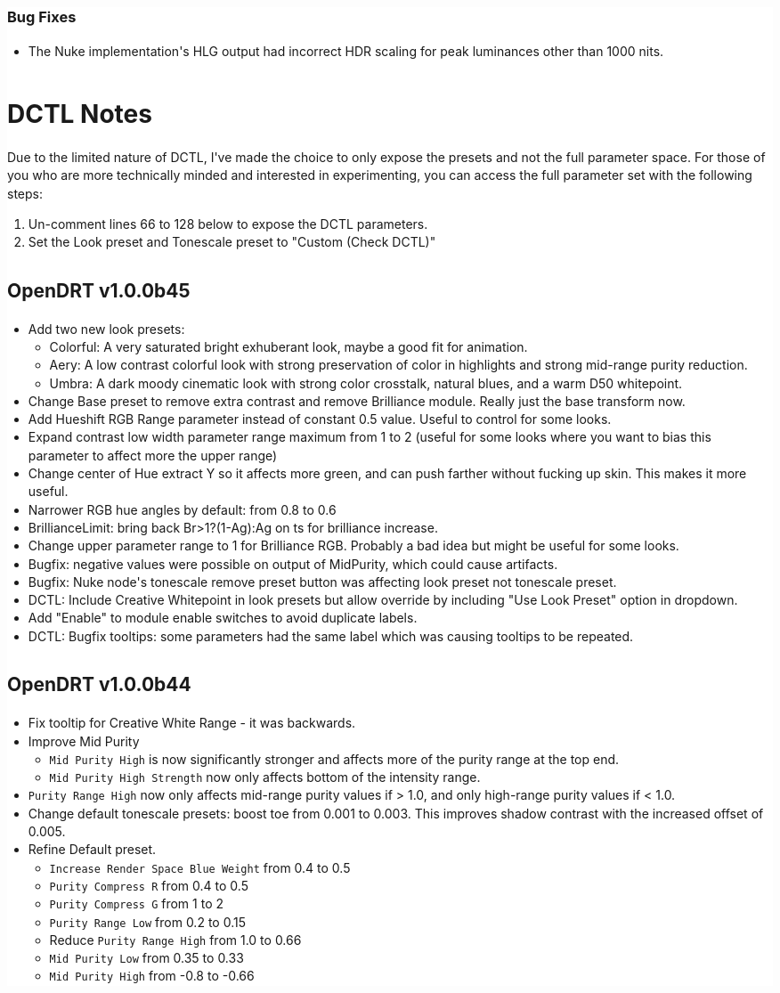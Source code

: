 ### Bug Fixes

- The Nuke implementation's HLG output had incorrect HDR scaling for peak luminances other than 1000 nits.


# DCTL Notes
Due to the limited nature of DCTL, I've made the choice to only expose the presets and not the full parameter space. For those of you who are more technically minded and interested in experimenting, you can access the full parameter set with the following steps:

1. Un-comment lines 66 to 128 below to expose the DCTL parameters.
2. Set the Look preset and Tonescale preset to "Custom (Check DCTL)"



## OpenDRT v1.0.0b45

- Add two new look presets: 
  - Colorful: A very saturated bright exhuberant look, maybe a good fit for animation.
  - Aery: A low contrast colorful look with strong preservation of color in highlights and strong mid-range purity reduction.
  - Umbra: A dark moody cinematic look with strong color crosstalk, natural blues, and a warm D50 whitepoint.
- Change Base preset to remove extra contrast and remove Brilliance module. Really just the base transform now.
- Add Hueshift RGB Range parameter instead of constant 0.5 value. Useful to control for some looks.
- Expand contrast low width parameter range maximum from 1 to 2 (useful for some looks where you want to bias this parameter to affect more the upper range)
- Change center of Hue extract Y so it affects more green, and can push farther without fucking up skin. This makes it more useful.
- Narrower RGB hue angles by default: from 0.8 to 0.6
- BrillianceLimit: bring back Br>1?(1-Ag):Ag on ts for brilliance increase.
- Change upper parameter range to 1 for Brilliance RGB. Probably a bad idea but might be useful for some looks.
- Bugfix: negative values were possible on output of MidPurity, which could cause artifacts.
- Bugfix: Nuke node's tonescale remove preset button was affecting look preset not tonescale preset.
- DCTL: Include Creative Whitepoint in look presets but allow override by including "Use Look Preset" option in dropdown.
- Add "Enable" to module enable switches to avoid duplicate labels.
- DCTL: Bugfix tooltips: some parameters had the same label which was causing tooltips to be repeated.


## OpenDRT v1.0.0b44

- Fix tooltip for Creative White Range - it was backwards.
- Improve Mid Purity
  - `Mid Purity High` is now significantly stronger and affects more of the purity range at the top end.
  - `Mid Purity High Strength` now only affects bottom of the intensity range.
- `Purity Range High` now only affects mid-range purity values if > 1.0, and only high-range purity values if < 1.0.
- Change default tonescale presets: boost toe from 0.001 to 0.003. This improves shadow contrast with the increased offset of 0.005.
- Refine Default preset. 
  - `Increase Render Space Blue Weight` from 0.4 to 0.5
  - `Purity Compress R` from 0.4 to 0.5
  - `Purity Compress G` from 1 to 2
  - `Purity Range Low` from 0.2 to 0.15
  - Reduce `Purity Range High` from 1.0 to 0.66
  - `Mid Purity Low` from 0.35 to 0.33
  - `Mid Purity High` from -0.8 to -0.66
